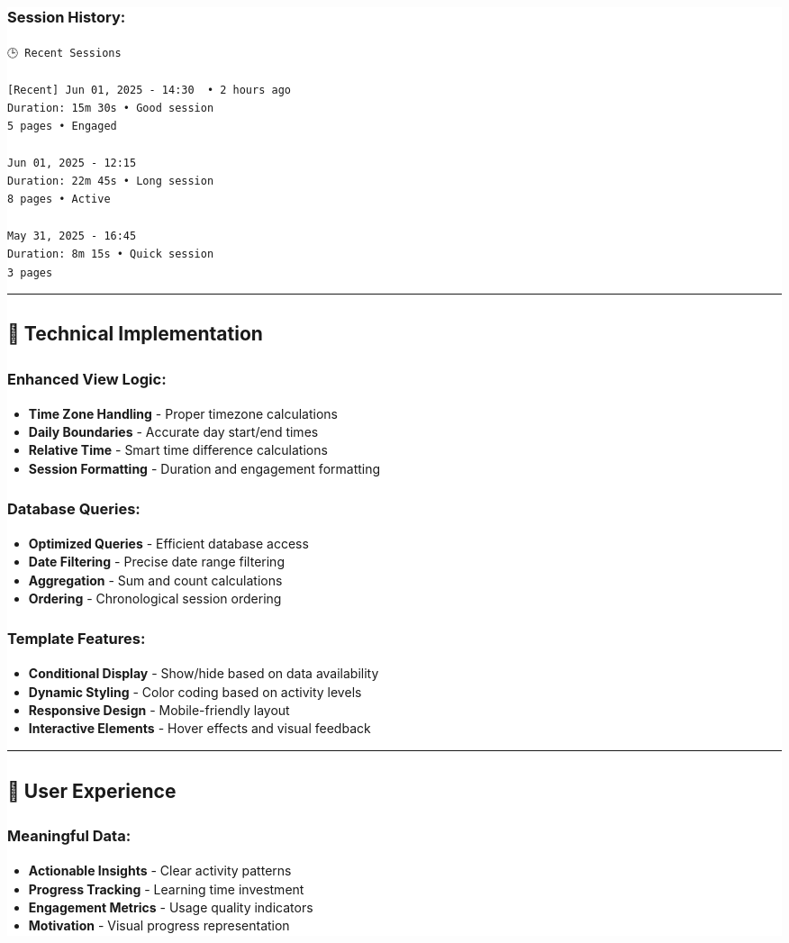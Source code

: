 ### **Session History:**
```
🕒 Recent Sessions

[Recent] Jun 01, 2025 - 14:30  • 2 hours ago
Duration: 15m 30s • Good session
5 pages • Engaged

Jun 01, 2025 - 12:15
Duration: 22m 45s • Long session  
8 pages • Active

May 31, 2025 - 16:45
Duration: 8m 15s • Quick session
3 pages
```

---

## 🚀 **Technical Implementation**

### **Enhanced View Logic:**
- **Time Zone Handling** - Proper timezone calculations
- **Daily Boundaries** - Accurate day start/end times
- **Relative Time** - Smart time difference calculations
- **Session Formatting** - Duration and engagement formatting

### **Database Queries:**
- **Optimized Queries** - Efficient database access
- **Date Filtering** - Precise date range filtering
- **Aggregation** - Sum and count calculations
- **Ordering** - Chronological session ordering

### **Template Features:**
- **Conditional Display** - Show/hide based on data availability
- **Dynamic Styling** - Color coding based on activity levels
- **Responsive Design** - Mobile-friendly layout
- **Interactive Elements** - Hover effects and visual feedback

---

## 📱 **User Experience**

### **Meaningful Data:**
- **Actionable Insights** - Clear activity patterns
- **Progress Tracking** - Learning time investment
- **Engagement Metrics** - Usage quality indicators
- **Motivation** - Visual progress representation
